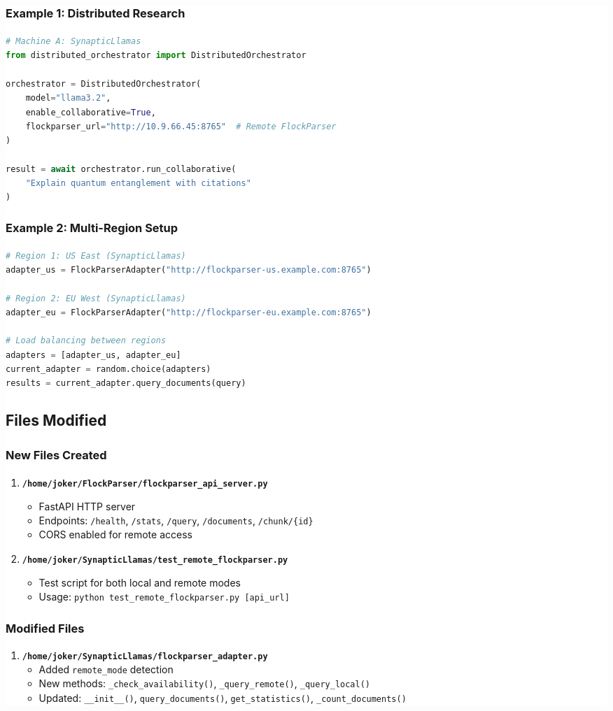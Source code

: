 ### Example 1: Distributed Research

```python
# Machine A: SynapticLlamas
from distributed_orchestrator import DistributedOrchestrator

orchestrator = DistributedOrchestrator(
    model="llama3.2",
    enable_collaborative=True,
    flockparser_url="http://10.9.66.45:8765"  # Remote FlockParser
)

result = await orchestrator.run_collaborative(
    "Explain quantum entanglement with citations"
)
```

### Example 2: Multi-Region Setup

```python
# Region 1: US East (SynapticLlamas)
adapter_us = FlockParserAdapter("http://flockparser-us.example.com:8765")

# Region 2: EU West (SynapticLlamas)
adapter_eu = FlockParserAdapter("http://flockparser-eu.example.com:8765")

# Load balancing between regions
adapters = [adapter_us, adapter_eu]
current_adapter = random.choice(adapters)
results = current_adapter.query_documents(query)
```

## Files Modified

### New Files Created

1. **`/home/joker/FlockParser/flockparser_api_server.py`**
   - FastAPI HTTP server
   - Endpoints: `/health`, `/stats`, `/query`, `/documents`, `/chunk/{id}`
   - CORS enabled for remote access

2. **`/home/joker/SynapticLlamas/test_remote_flockparser.py`**
   - Test script for both local and remote modes
   - Usage: `python test_remote_flockparser.py [api_url]`

### Modified Files

1. **`/home/joker/SynapticLlamas/flockparser_adapter.py`**
   - Added `remote_mode` detection
   - New methods: `_check_availability()`, `_query_remote()`, `_query_local()`
   - Updated: `__init__()`, `query_documents()`, `get_statistics()`, `_count_documents()`
